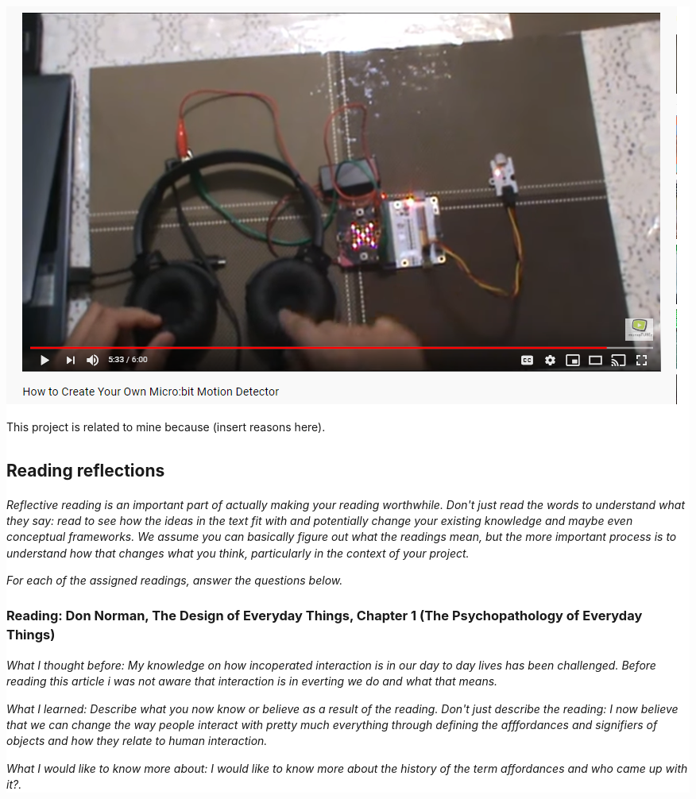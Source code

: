 ![Image](related6.PNG)

This project is related to mine because (insert reasons here).

## Reading reflections ##
*Reflective reading is an important part of actually making your reading worthwhile. Don't just read the words to understand what they say: read to see how the ideas in the text fit with and potentially change your existing knowledge and maybe even conceptual frameworks. We assume you can basically figure out what the readings mean, but the more important process is to understand how that changes what you think, particularly in the context of your project.*

*For each of the assigned readings, answer the questions below.*

### Reading: Don Norman, The Design of Everyday Things, Chapter 1 (The Psychopathology of Everyday Things) ###

*What I thought before: My knowledge on how incoperated interaction is in our day to day lives has been challenged. Before reading this article i was not aware that interaction is in everting we do and what that means.*

*What I learned: Describe what you now know or believe as a result of the reading. Don't just describe the reading: I now believe that we can change the way people interact with pretty much everything through defining the afffordances and signifiers of objects and how they relate to human interaction.*

*What I would like to know more about: I would like to know more about the history of the term affordances and who came up with it?.*
